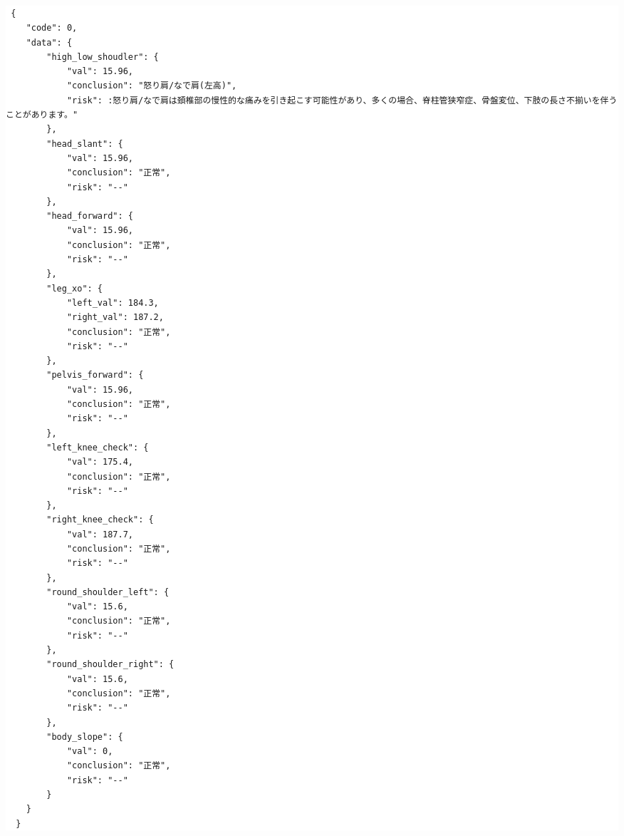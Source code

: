 ```
 {
    "code": 0,
    "data": {
		"high_low_shoudler": {
			"val": 15.96,
			"conclusion": "怒り肩/なで肩(左高)",
			"risk": :怒り肩/なで肩は頚椎部の慢性的な痛みを引き起こす可能性があり、多くの場合、脊柱管狭窄症、骨盤変位、下肢の長さ不揃いを伴うことがあります。"
		},
		"head_slant": {
			"val": 15.96,
			"conclusion": "正常",
			"risk": "--"
		},
		"head_forward": {
			"val": 15.96,
			"conclusion": "正常",
			"risk": "--"
		},
		"leg_xo": {
			"left_val": 184.3,
			"right_val": 187.2,
			"conclusion": "正常",
			"risk": "--"
		},
		"pelvis_forward": {
			"val": 15.96,
			"conclusion": "正常",
			"risk": "--"
		},
		"left_knee_check": {
			"val": 175.4,
			"conclusion": "正常",
			"risk": "--"
		},
		"right_knee_check": {
			"val": 187.7,
			"conclusion": "正常",
			"risk": "--"
		},
		"round_shoulder_left": {
			"val": 15.6,
			"conclusion": "正常",
			"risk": "--"
		},
		"round_shoulder_right": {
			"val": 15.6,
			"conclusion": "正常",
			"risk": "--"
		},
		"body_slope": {
			"val": 0,
			"conclusion": "正常",
			"risk": "--"
		}
    }
  }
```
